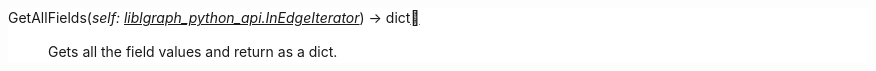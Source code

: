 <dl class="py method">
<dt class="sig sig-object py" id="liblgraph_python_api.InEdgeIterator.GetAllFields">
<span class="sig-name descname"><span class="pre">GetAllFields</span></span><span class="sig-paren">(</span><em class="sig-param"><span class="n"><span class="pre">self</span></span><span class="p"><span class="pre">:</span></span><span class="w"> </span><span class="n"><a class="reference internal" href="#liblgraph_python_api.InEdgeIterator" title="liblgraph_python_api.InEdgeIterator"><span class="pre">liblgraph_python_api.InEdgeIterator</span></a></span></em><span class="sig-paren">)</span> <span class="sig-return"><span class="sig-return-icon">→</span> <span class="sig-return-typehint"><span class="pre">dict</span></span></span><a class="headerlink" href="#liblgraph_python_api.InEdgeIterator.GetAllFields" title="永久链接至目标"></a></dt>
<dd><p>Gets all the field values and return as a dict.</p>
</dd></dl>

<dl class="py method">
<dt class="sig sig-object py" id="liblgraph_python_api.InEdgeIterator.GetDst">
